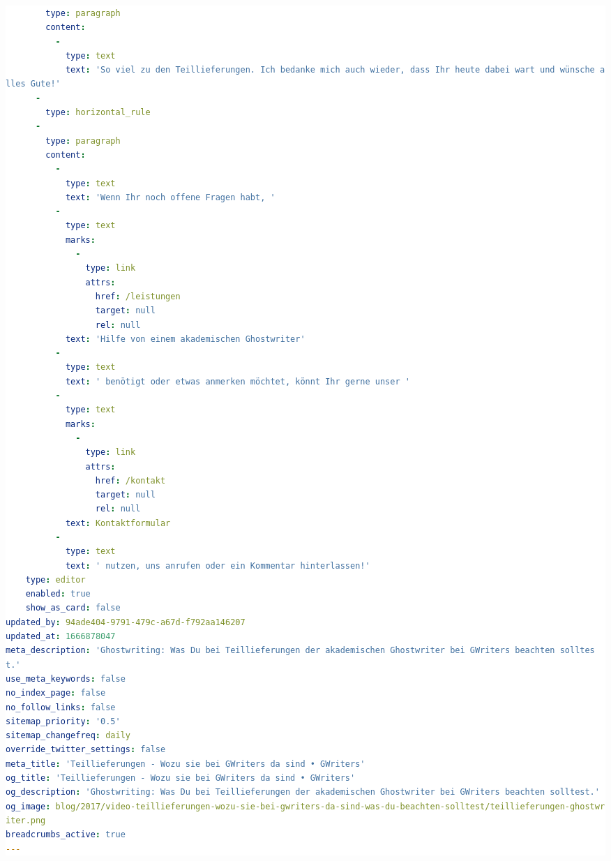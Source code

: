 ```yaml
        type: paragraph
        content:
          -
            type: text
            text: 'So viel zu den Teillieferungen. Ich bedanke mich auch wieder, dass Ihr heute dabei wart und wünsche alles Gute!'
      -
        type: horizontal_rule
      -
        type: paragraph
        content:
          -
            type: text
            text: 'Wenn Ihr noch offene Fragen habt, '
          -
            type: text
            marks:
              -
                type: link
                attrs:
                  href: /leistungen
                  target: null
                  rel: null
            text: 'Hilfe von einem akademischen Ghostwriter'
          -
            type: text
            text: ' benötigt oder etwas anmerken möchtet, könnt Ihr gerne unser '
          -
            type: text
            marks:
              -
                type: link
                attrs:
                  href: /kontakt
                  target: null
                  rel: null
            text: Kontaktformular
          -
            type: text
            text: ' nutzen, uns anrufen oder ein Kommentar hinterlassen!'
    type: editor
    enabled: true
    show_as_card: false
updated_by: 94ade404-9791-479c-a67d-f792aa146207
updated_at: 1666878047
meta_description: 'Ghostwriting: Was Du bei Teillieferungen der akademischen Ghostwriter bei GWriters beachten solltest.'
use_meta_keywords: false
no_index_page: false
no_follow_links: false
sitemap_priority: '0.5'
sitemap_changefreq: daily
override_twitter_settings: false
meta_title: 'Teillieferungen - Wozu sie bei GWriters da sind • GWriters'
og_title: 'Teillieferungen - Wozu sie bei GWriters da sind • GWriters'
og_description: 'Ghostwriting: Was Du bei Teillieferungen der akademischen Ghostwriter bei GWriters beachten solltest.'
og_image: blog/2017/video-teillieferungen-wozu-sie-bei-gwriters-da-sind-was-du-beachten-solltest/teillieferungen-ghostwriter.png
breadcrumbs_active: true
---
```

